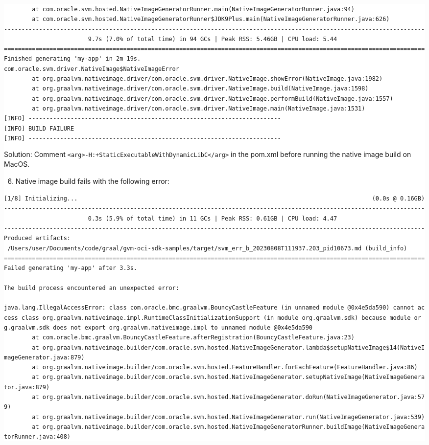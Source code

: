 ```
        at com.oracle.svm.hosted.NativeImageGeneratorRunner.main(NativeImageGeneratorRunner.java:94)
        at com.oracle.svm.hosted.NativeImageGeneratorRunner$JDK9Plus.main(NativeImageGeneratorRunner.java:626)
------------------------------------------------------------------------------------------------------------------------
                        9.7s (7.0% of total time) in 94 GCs | Peak RSS: 5.46GB | CPU load: 5.44
========================================================================================================================
Finished generating 'my-app' in 2m 19s.
com.oracle.svm.driver.NativeImage$NativeImageError
        at org.graalvm.nativeimage.driver/com.oracle.svm.driver.NativeImage.showError(NativeImage.java:1982)
        at org.graalvm.nativeimage.driver/com.oracle.svm.driver.NativeImage.build(NativeImage.java:1598)
        at org.graalvm.nativeimage.driver/com.oracle.svm.driver.NativeImage.performBuild(NativeImage.java:1557)
        at org.graalvm.nativeimage.driver/com.oracle.svm.driver.NativeImage.main(NativeImage.java:1531)
[INFO] ------------------------------------------------------------------------
[INFO] BUILD FAILURE
[INFO] ------------------------------------------------------------------------
```

Solution: Comment `<arg>-H:+StaticExecutableWithDynamicLibC</arg>` in the pom.xml before running the native image build on MacOS.

6. Native image build fails with the following error:

```
[1/8] Initializing...                                                                                    (0.0s @ 0.16GB)
------------------------------------------------------------------------------------------------------------------------
                        0.3s (5.9% of total time) in 11 GCs | Peak RSS: 0.61GB | CPU load: 4.47
------------------------------------------------------------------------------------------------------------------------
Produced artifacts:
 /Users/user/Documents/code/graal/gvm-oci-sdk-samples/target/svm_err_b_20230808T111937.203_pid10673.md (build_info)
========================================================================================================================
Failed generating 'my-app' after 3.3s.

The build process encountered an unexpected error:

java.lang.IllegalAccessError: class com.oracle.bmc.graalvm.BouncyCastleFeature (in unnamed module @0x4e5da590) cannot access class org.graalvm.nativeimage.impl.RuntimeClassInitializationSupport (in module org.graalvm.sdk) because module org.graalvm.sdk does not export org.graalvm.nativeimage.impl to unnamed module @0x4e5da590
        at com.oracle.bmc.graalvm.BouncyCastleFeature.afterRegistration(BouncyCastleFeature.java:23)
        at org.graalvm.nativeimage.builder/com.oracle.svm.hosted.NativeImageGenerator.lambda$setupNativeImage$14(NativeImageGenerator.java:879)
        at org.graalvm.nativeimage.builder/com.oracle.svm.hosted.FeatureHandler.forEachFeature(FeatureHandler.java:86)
        at org.graalvm.nativeimage.builder/com.oracle.svm.hosted.NativeImageGenerator.setupNativeImage(NativeImageGenerator.java:879)
        at org.graalvm.nativeimage.builder/com.oracle.svm.hosted.NativeImageGenerator.doRun(NativeImageGenerator.java:579)
        at org.graalvm.nativeimage.builder/com.oracle.svm.hosted.NativeImageGenerator.run(NativeImageGenerator.java:539)
        at org.graalvm.nativeimage.builder/com.oracle.svm.hosted.NativeImageGeneratorRunner.buildImage(NativeImageGeneratorRunner.java:408)
```